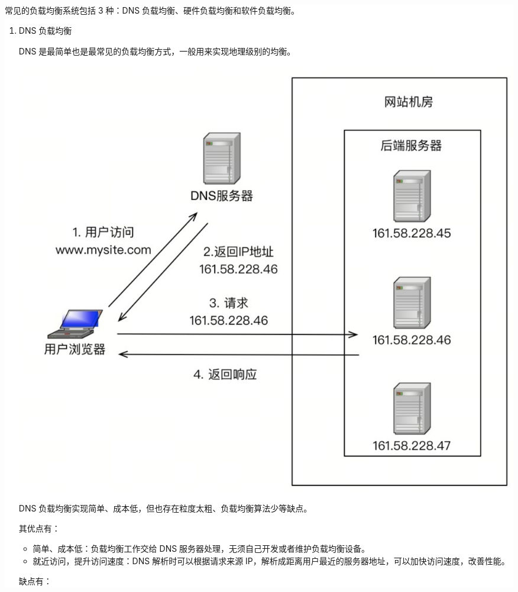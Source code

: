 常见的负载均衡系统包括 3 种：DNS 负载均衡、硬件负载均衡和软件负载均衡。

1.  DNS 负载均衡

    DNS 是最简单也是最常见的负载均衡方式，一般用来实现地理级别的均衡。

    ![](assets/2023-07-10_14-25-54_screenshot.png)

    DNS 负载均衡实现简单、成本低，但也存在粒度太粗、负载均衡算法少等缺点。

    其优点有：

    -   简单、成本低：负载均衡工作交给 DNS 服务器处理，无须自己开发或者维护负载均衡设备。
    -   就近访问，提升访问速度：DNS 解析时可以根据请求来源 IP，解析成距离用户最近的服务器地址，可以加快访问速度，改善性能。

    缺点有：
